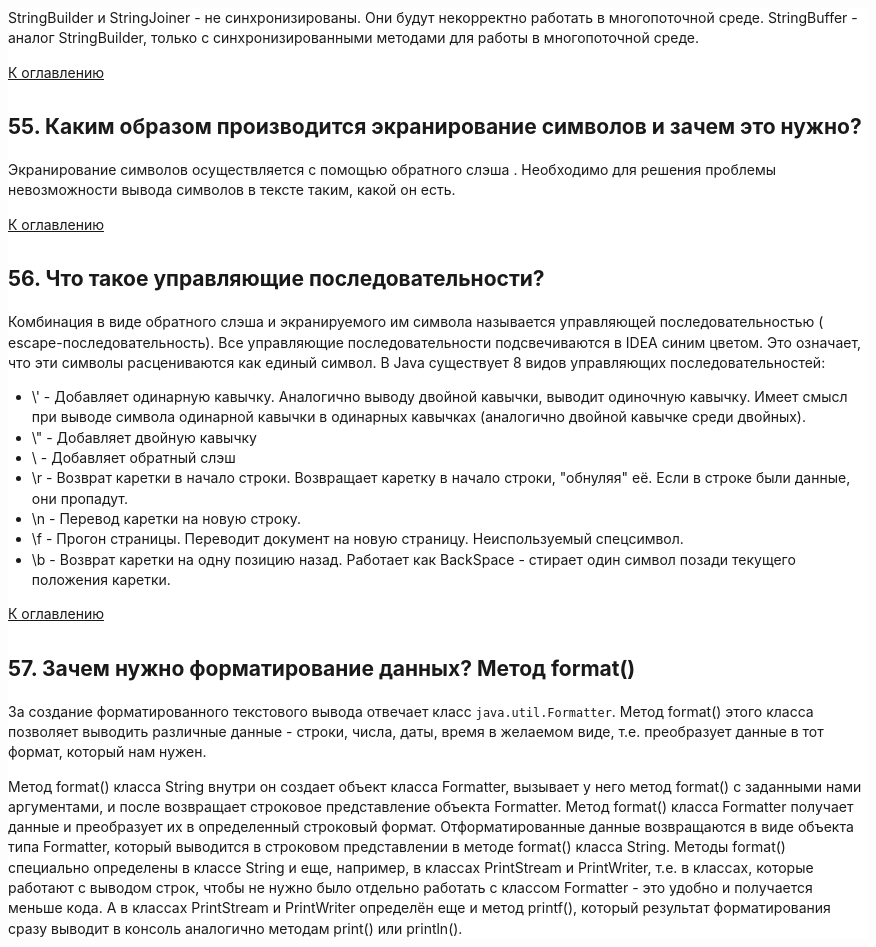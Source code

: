 StringBuilder и StringJoiner - не синхронизированы. Они будут некорректно работать в многопоточной среде. StringBuffer -
аналог StringBuilder, только с синхронизированными методами для работы в многопоточной среде.

[К оглавлению](#OOP)

## 55. Каким образом производится экранирование символов и зачем это нужно?

Экранирование символов осуществляется с помощью обратного слэша \. Необходимо для решения проблемы невозможности
вывода символов в тексте таким, какой он есть.

[К оглавлению](#OOP)

## 56. Что такое управляющие последовательности?

Комбинация в виде обратного слэша и экранируемого им символа называется управляющей последовательностью (
escape-последовательность). Все управляющие последовательности подсвечиваются в IDEA синим цветом. Это означает, что эти
символы расцениваются как единый символ. В Java существует 8 видов управляющих последовательностей:

- \\' - Добавляет одинарную кавычку. Аналогично выводу двойной кавычки, выводит одиночную кавычку. Имеет смысл при
  выводе символа одинарной кавычки в одинарных кавычках (аналогично двойной кавычке среди двойных).
- \\" - Добавляет двойную кавычку
- \\ - Добавляет обратный слэш
- \r - Возврат каретки в начало строки. Возвращает каретку в начало строки, "обнуляя" её. Если в строке были данные, они
  пропадут.
- \n - Перевод каретки на новую строку.
- \f - Прогон страницы. Переводит документ на новую страницу. Неиспользуемый спецсимвол.
- \b - Возврат каретки на одну позицию назад. Работает как BackSpace - стирает один символ позади текущего положения
  каретки.

[К оглавлению](#OOP)

## 57. Зачем нужно форматирование данных? Метод format()

За создание форматированного текстового вывода отвечает класс `java.util.Formatter`. Метод format() этого класса
позволяет
выводить различные данные - строки, числа, даты, время в желаемом виде, т.е. преобразует данные в тот формат, который
нам нужен.

Метод format() класса String внутри он создает объект класса Formatter, вызывает у него метод format() с заданными нами
аргументами, и после возвращает строковое представление объекта Formatter. Метод format() класса Formatter получает
данные и преобразует их в определенный строковый формат. Отформатированные данные возвращаются в виде объекта типа
Formatter, который выводится в строковом представлении в методе format() класса String. Методы format() специально
определены в классе String и еще, например, в классах PrintStream и PrintWriter, т.е. в классах, которые работают с
выводом строк, чтобы не нужно было отдельно работать с классом Formatter - это удобно и получается меньше кода. А в
классах PrintStream и PrintWriter определён еще и метод printf(), который результат форматирования сразу выводит в
консоль аналогично методам print() или println().
